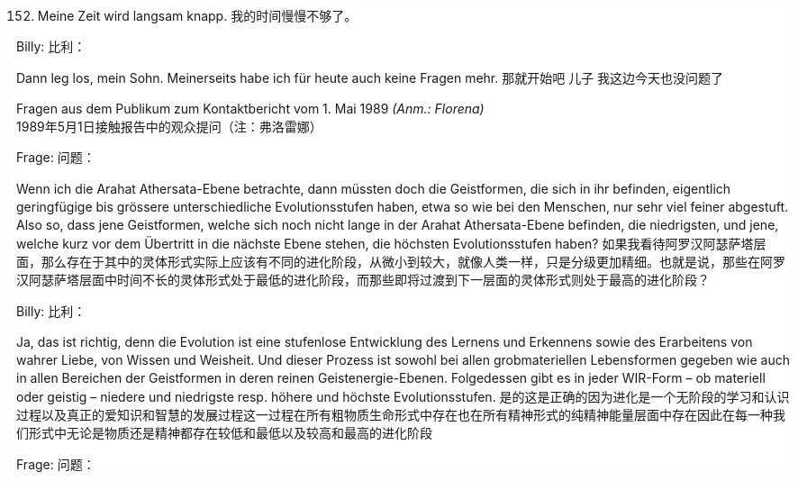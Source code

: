 152. Meine Zeit wird langsam knapp.
我的时间慢慢不够了。

Billy:
比利：

Dann leg los, mein Sohn. Meinerseits habe ich für heute auch keine Fragen mehr.
那就开始吧 儿子 我这边今天也没问题了

Fragen aus dem Publikum zum Kontaktbericht vom 1. Mai 1989 _(Anm.: Florena)_
1989年5月1日接触报告中的观众提问（注：弗洛雷娜）

Frage:
问题：

Wenn ich die Arahat Athersata-Ebene betrachte, dann müssten doch die Geistformen, die sich in ihr befinden, eigentlich geringfügige bis grössere unterschiedliche Evolutionsstufen haben, etwa so wie bei den Menschen, nur sehr viel feiner abgestuft. Also so, dass jene Geistformen, welche sich noch nicht lange in der Arahat Athersata-Ebene befinden, die niedrigsten, und jene, welche kurz vor dem Übertritt in die nächste Ebene stehen, die höchsten Evolutionsstufen haben?
如果我看待阿罗汉阿瑟萨塔层面，那么存在于其中的灵体形式实际上应该有不同的进化阶段，从微小到较大，就像人类一样，只是分级更加精细。也就是说，那些在阿罗汉阿瑟萨塔层面中时间不长的灵体形式处于最低的进化阶段，而那些即将过渡到下一层面的灵体形式则处于最高的进化阶段？

Billy:
比利：

Ja, das ist richtig, denn die Evolution ist eine stufenlose Entwicklung des Lernens und Erkennens sowie des Erarbeitens von wahrer Liebe, von Wissen und Weisheit. Und dieser Prozess ist sowohl bei allen grobmateriellen Lebensformen gegeben wie auch in allen Bereichen der Geistformen in deren reinen Geistenergie-Ebenen. Folgedessen gibt es in jeder WIR-Form – ob materiell oder geistig – niedere und niedrigste resp. höhere und höchste Evolutionsstufen.
是的这是正确的因为进化是一个无阶段的学习和认识过程以及真正的爱知识和智慧的发展过程这一过程在所有粗物质生命形式中存在也在所有精神形式的纯精神能量层面中存在因此在每一种我们形式中无论是物质还是精神都存在较低和最低以及较高和最高的进化阶段

Frage:
问题：

